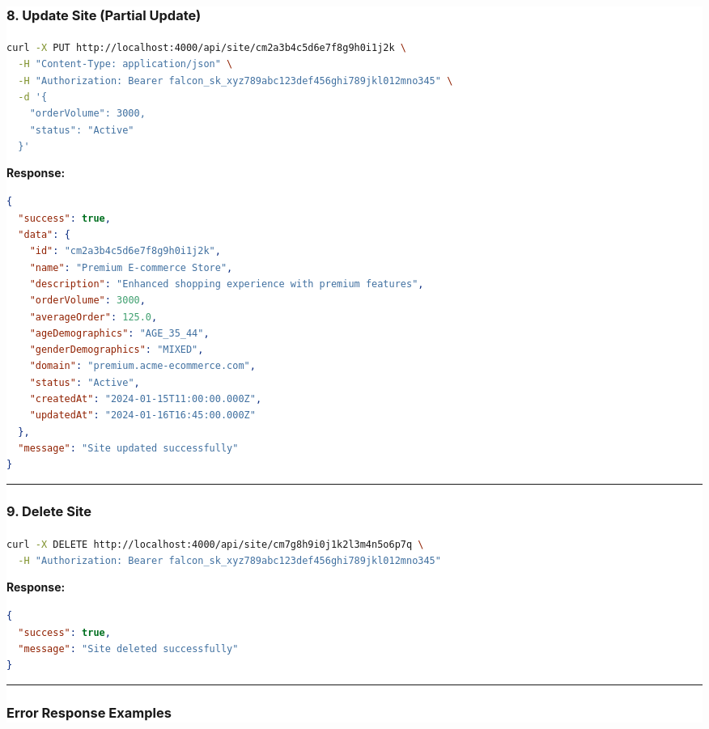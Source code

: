 
### 8. Update Site (Partial Update)

```bash
curl -X PUT http://localhost:4000/api/site/cm2a3b4c5d6e7f8g9h0i1j2k \
  -H "Content-Type: application/json" \
  -H "Authorization: Bearer falcon_sk_xyz789abc123def456ghi789jkl012mno345" \
  -d '{
    "orderVolume": 3000,
    "status": "Active"
  }'
```

**Response:**

```json
{
  "success": true,
  "data": {
    "id": "cm2a3b4c5d6e7f8g9h0i1j2k",
    "name": "Premium E-commerce Store",
    "description": "Enhanced shopping experience with premium features",
    "orderVolume": 3000,
    "averageOrder": 125.0,
    "ageDemographics": "AGE_35_44",
    "genderDemographics": "MIXED",
    "domain": "premium.acme-ecommerce.com",
    "status": "Active",
    "createdAt": "2024-01-15T11:00:00.000Z",
    "updatedAt": "2024-01-16T16:45:00.000Z"
  },
  "message": "Site updated successfully"
}
```

---

### 9. Delete Site

```bash
curl -X DELETE http://localhost:4000/api/site/cm7g8h9i0j1k2l3m4n5o6p7q \
  -H "Authorization: Bearer falcon_sk_xyz789abc123def456ghi789jkl012mno345"
```

**Response:**

```json
{
  "success": true,
  "message": "Site deleted successfully"
}
```

---

### Error Response Examples

